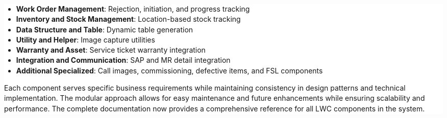 - **Work Order Management**: Rejection, initiation, and progress tracking
- **Inventory and Stock Management**: Location-based stock tracking
- **Data Structure and Table**: Dynamic table generation
- **Utility and Helper**: Image capture utilities
- **Warranty and Asset**: Service ticket warranty integration
- **Integration and Communication**: SAP and MR detail integration
- **Additional Specialized**: Call images, commissioning, defective items, and FSL components

Each component serves specific business requirements while maintaining consistency in design patterns and technical implementation. The modular approach allows for easy maintenance and future enhancements while ensuring scalability and performance. The complete documentation now provides a comprehensive reference for all LWC components in the system. 